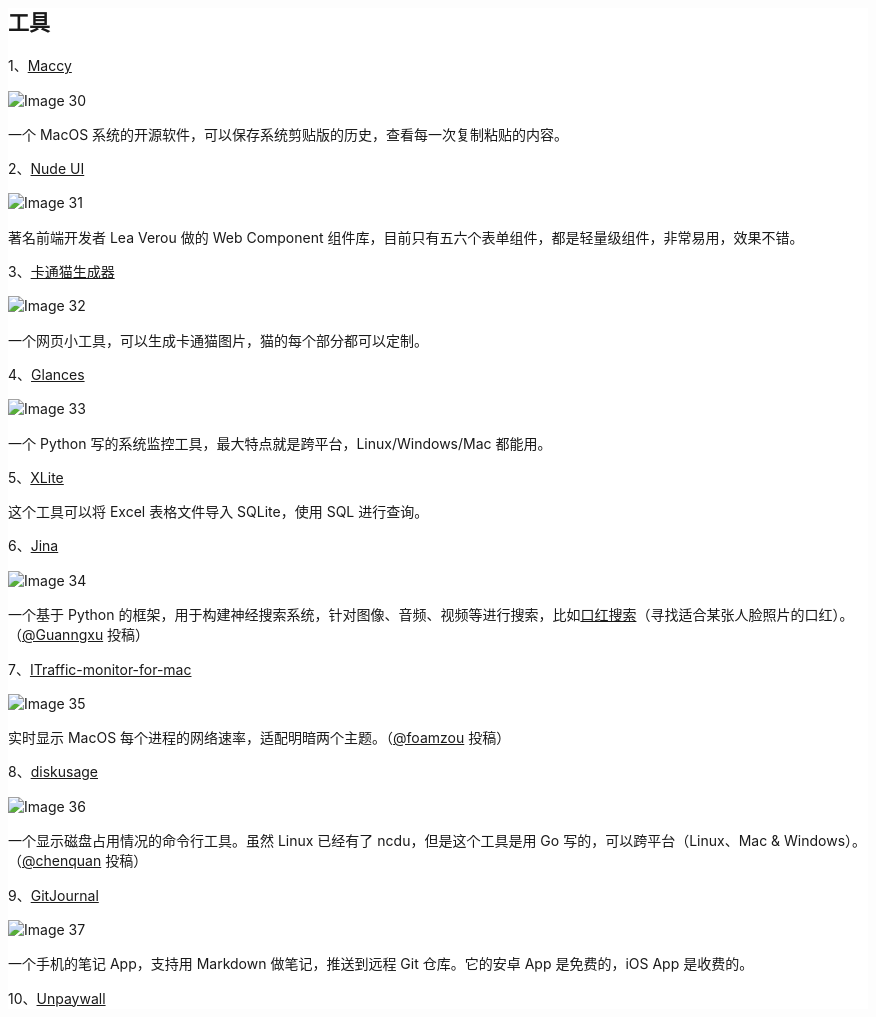 工具
--

1、[Maccy](https://maccy.app/)

![Image 30](https://cdn.beekka.com/blogimg/asset/202206/bg2022062406.webp)

一个 MacOS 系统的开源软件，可以保存系统剪贴版的历史，查看每一次复制粘贴的内容。

2、[Nude UI](https://nudeui.com/)

![Image 31](https://cdn.beekka.com/blogimg/asset/202208/bg2022081301.webp)

著名前端开发者 Lea Verou 做的 Web Component 组件库，目前只有五六个表单组件，都是轻量级组件，非常易用，效果不错。

3、[卡通猫生成器](https://uchinoko-maker.jp/)

![Image 32](https://cdn.beekka.com/blogimg/asset/202208/bg2022081309.webp)

一个网页小工具，可以生成卡通猫图片，猫的每个部分都可以定制。

4、[Glances](https://nicolargo.github.io/glances/)

![Image 33](https://cdn.beekka.com/blogimg/asset/202206/bg2022062601.webp)

一个 Python 写的系统监控工具，最大特点就是跨平台，Linux/Windows/Mac 都能用。

5、[XLite](https://github.com/x2bool/xlite)

这个工具可以将 Excel 表格文件导入 SQLite，使用 SQL 进行查询。

6、[Jina](https://github.com/jina-ai/jina)

![Image 34](https://cdn.beekka.com/blogimg/asset/202208/bg2022081812.webp)

一个基于 Python 的框架，用于构建神经搜索系统，针对图像、音频、视频等进行搜索，比如[口红搜索](https://github.com/lhr0909/lipstick-db)（寻找适合某张人脸照片的口红）。（[@Guanngxu](https://github.com/ruanyf/weekly/issues/2565) 投稿）

7、[ITraffic-monitor-for-mac](https://github.com/foamzou/ITraffic-monitor-for-mac)

![Image 35](https://cdn.beekka.com/blogimg/asset/202208/bg2022081813.webp)

实时显示 MacOS 每个进程的网络速率，适配明暗两个主题。（[@foamzou](https://github.com/ruanyf/weekly/issues/2568) 投稿）

8、[diskusage](https://github.com/chenquan/diskusage)

![Image 36](https://cdn.beekka.com/blogimg/asset/202208/bg2022081814.webp)

一个显示磁盘占用情况的命令行工具。虽然 Linux 已经有了 ncdu，但是这个工具是用 Go 写的，可以跨平台（Linux、Mac & Windows）。（[@chenquan](https://github.com/ruanyf/weekly/issues/2567) 投稿）

9、[GitJournal](https://gitjournal.io/)

![Image 37](https://cdn.beekka.com/blogimg/asset/202206/bg2022062906.webp)

一个手机的笔记 App，支持用 Markdown 做笔记，推送到远程 Git 仓库。它的安卓 App 是免费的，iOS App 是收费的。

10、[Unpaywall](https://unpaywall.org/)
